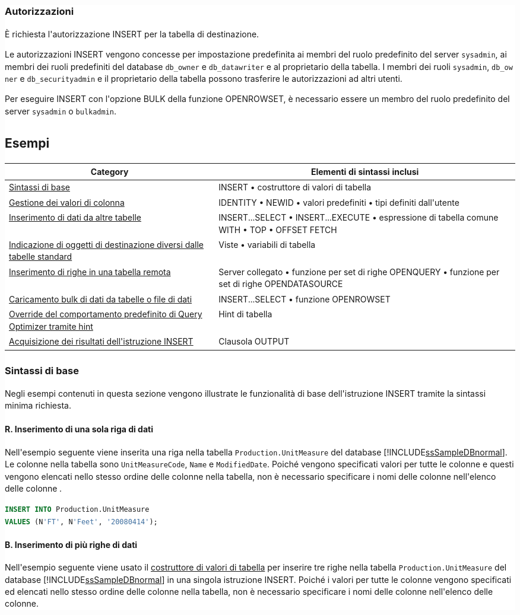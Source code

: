 ### <a name="permissions"></a>Autorizzazioni  
 È richiesta l'autorizzazione INSERT per la tabella di destinazione.  
  
 Le autorizzazioni INSERT vengono concesse per impostazione predefinita ai membri del ruolo predefinito del server `sysadmin`, ai membri dei ruoli predefiniti del database `db_owner` e `db_datawriter` e al proprietario della tabella. I membri dei ruoli `sysadmin`, `db_owner` e `db_securityadmin` e il proprietario della tabella possono trasferire le autorizzazioni ad altri utenti.  
  
 Per eseguire INSERT con l'opzione BULK della funzione OPENROWSET, è necessario essere un membro del ruolo predefinito del server `sysadmin` o `bulkadmin`.  
  
##  <a name="examples"></a><a name="InsertExamples"></a> Esempi  
  
|Category|Elementi di sintassi inclusi|  
|--------------|------------------------------|  
|[Sintassi di base](#BasicSyntax)|INSERT • costruttore di valori di tabella|  
|[Gestione dei valori di colonna](#ColumnValues)|IDENTITY • NEWID • valori predefiniti • tipi definiti dall'utente|  
|[Inserimento di dati da altre tabelle](#OtherTables)|INSERT...SELECT • INSERT...EXECUTE • espressione di tabella comune WITH • TOP • OFFSET FETCH|  
|[Indicazione di oggetti di destinazione diversi dalle tabelle standard](#TargetObjects)|Viste • variabili di tabella|  
|[Inserimento di righe in una tabella remota](#RemoteTables)|Server collegato • funzione per set di righe OPENQUERY • funzione per set di righe OPENDATASOURCE|  
|[Caricamento bulk di dati da tabelle o file di dati](#BulkLoad)|INSERT...SELECT • funzione OPENROWSET|  
|[Override del comportamento predefinito di Query Optimizer tramite hint](#TableHints)|Hint di tabella|  
|[Acquisizione dei risultati dell'istruzione INSERT](#CaptureResults)|Clausola OUTPUT|  
  
###  <a name="basic-syntax"></a><a name="BasicSyntax"></a> Sintassi di base  
 Negli esempi contenuti in questa sezione vengono illustrate le funzionalità di base dell'istruzione INSERT tramite la sintassi minima richiesta.  
  
#### <a name="a-inserting-a-single-row-of-data"></a>R. Inserimento di una sola riga di dati  
 Nell'esempio seguente viene inserita una riga nella tabella `Production.UnitMeasure` del database [!INCLUDE[ssSampleDBnormal](../../includes/sssampledbnormal-md.md)]. Le colonne nella tabella sono `UnitMeasureCode`, `Name` e `ModifiedDate`. Poiché vengono specificati valori per tutte le colonne e questi vengono elencati nello stesso ordine delle colonne nella tabella, non è necessario specificare i nomi delle colonne nell'elenco delle colonne *.*  
  
```sql
INSERT INTO Production.UnitMeasure  
VALUES (N'FT', N'Feet', '20080414');  
```  
  
#### <a name="b-inserting-multiple-rows-of-data"></a>B. Inserimento di più righe di dati  
 Nell'esempio seguente viene usato il [costruttore di valori di tabella](../../t-sql/queries/table-value-constructor-transact-sql.md) per inserire tre righe nella tabella `Production.UnitMeasure` del database [!INCLUDE[ssSampleDBnormal](../../includes/sssampledbnormal-md.md)] in una singola istruzione INSERT. Poiché i valori per tutte le colonne vengono specificati ed elencati nello stesso ordine delle colonne nella tabella, non è necessario specificare i nomi delle colonne nell'elenco delle colonne.  
  